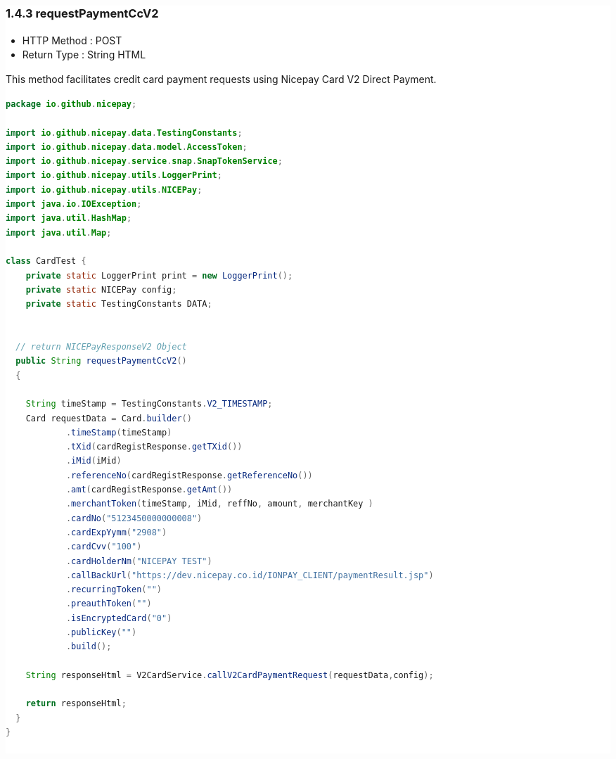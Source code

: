 ### **1.4.3 requestPaymentCcV2**

- HTTP Method : POST
- Return Type : String HTML

This method facilitates credit card payment requests using Nicepay Card V2 Direct Payment.

````java
package io.github.nicepay;

import io.github.nicepay.data.TestingConstants;
import io.github.nicepay.data.model.AccessToken;
import io.github.nicepay.service.snap.SnapTokenService;
import io.github.nicepay.utils.LoggerPrint;
import io.github.nicepay.utils.NICEPay;
import java.io.IOException;
import java.util.HashMap;
import java.util.Map;

class CardTest {
    private static LoggerPrint print = new LoggerPrint();
    private static NICEPay config;
    private static TestingConstants DATA;


  // return NICEPayResponseV2 Object
  public String requestPaymentCcV2() 
  {

    String timeStamp = TestingConstants.V2_TIMESTAMP;
    Card requestData = Card.builder()
            .timeStamp(timeStamp)
            .tXid(cardRegistResponse.getTXid())
            .iMid(iMid)
            .referenceNo(cardRegistResponse.getReferenceNo())
            .amt(cardRegistResponse.getAmt())
            .merchantToken(timeStamp, iMid, reffNo, amount, merchantKey )
            .cardNo("5123450000000008")
            .cardExpYymm("2908")
            .cardCvv("100")
            .cardHolderNm("NICEPAY TEST")
            .callBackUrl("https://dev.nicepay.co.id/IONPAY_CLIENT/paymentResult.jsp")
            .recurringToken("")
            .preauthToken("")
            .isEncryptedCard("0")
            .publicKey("")
            .build();

    String responseHtml = V2CardService.callV2CardPaymentRequest(requestData,config);
    
    return responseHtml;
  }
}
  
````
